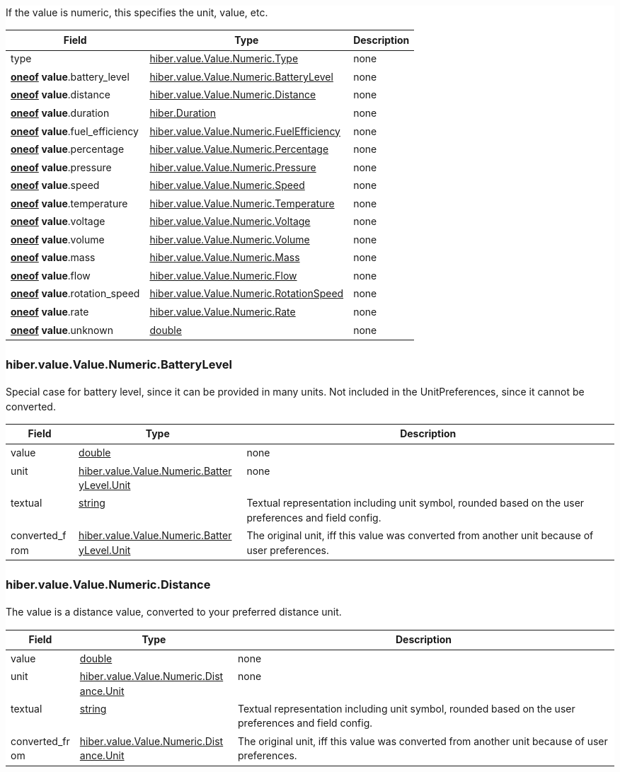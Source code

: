 If the value is numeric, this specifies the unit, value, etc.

| Field | Type | Description |
| ----- | ---- | ----------- |
| type | [ hiber.value.Value.Numeric.Type](#hibervaluevaluenumerictype) | none |
| [**oneof**](https://developers.google.com/protocol-buffers/docs/proto3#oneof) **value**.battery_level | [ hiber.value.Value.Numeric.BatteryLevel](#hibervaluevaluenumericbatterylevel) | none |
| [**oneof**](https://developers.google.com/protocol-buffers/docs/proto3#oneof) **value**.distance | [ hiber.value.Value.Numeric.Distance](#hibervaluevaluenumericdistance) | none |
| [**oneof**](https://developers.google.com/protocol-buffers/docs/proto3#oneof) **value**.duration | [ hiber.Duration](#hiberduration) | none |
| [**oneof**](https://developers.google.com/protocol-buffers/docs/proto3#oneof) **value**.fuel_efficiency | [ hiber.value.Value.Numeric.FuelEfficiency](#hibervaluevaluenumericfuelefficiency) | none |
| [**oneof**](https://developers.google.com/protocol-buffers/docs/proto3#oneof) **value**.percentage | [ hiber.value.Value.Numeric.Percentage](#hibervaluevaluenumericpercentage) | none |
| [**oneof**](https://developers.google.com/protocol-buffers/docs/proto3#oneof) **value**.pressure | [ hiber.value.Value.Numeric.Pressure](#hibervaluevaluenumericpressure) | none |
| [**oneof**](https://developers.google.com/protocol-buffers/docs/proto3#oneof) **value**.speed | [ hiber.value.Value.Numeric.Speed](#hibervaluevaluenumericspeed) | none |
| [**oneof**](https://developers.google.com/protocol-buffers/docs/proto3#oneof) **value**.temperature | [ hiber.value.Value.Numeric.Temperature](#hibervaluevaluenumerictemperature) | none |
| [**oneof**](https://developers.google.com/protocol-buffers/docs/proto3#oneof) **value**.voltage | [ hiber.value.Value.Numeric.Voltage](#hibervaluevaluenumericvoltage) | none |
| [**oneof**](https://developers.google.com/protocol-buffers/docs/proto3#oneof) **value**.volume | [ hiber.value.Value.Numeric.Volume](#hibervaluevaluenumericvolume) | none |
| [**oneof**](https://developers.google.com/protocol-buffers/docs/proto3#oneof) **value**.mass | [ hiber.value.Value.Numeric.Mass](#hibervaluevaluenumericmass) | none |
| [**oneof**](https://developers.google.com/protocol-buffers/docs/proto3#oneof) **value**.flow | [ hiber.value.Value.Numeric.Flow](#hibervaluevaluenumericflow) | none |
| [**oneof**](https://developers.google.com/protocol-buffers/docs/proto3#oneof) **value**.rotation_speed | [ hiber.value.Value.Numeric.RotationSpeed](#hibervaluevaluenumericrotationspeed) | none |
| [**oneof**](https://developers.google.com/protocol-buffers/docs/proto3#oneof) **value**.rate | [ hiber.value.Value.Numeric.Rate](#hibervaluevaluenumericrate) | none |
| [**oneof**](https://developers.google.com/protocol-buffers/docs/proto3#oneof) **value**.unknown | [ double](#double) | none |

### hiber.value.Value.Numeric.BatteryLevel

Special case for battery level, since it can be provided in many units.
Not included in the UnitPreferences, since it cannot be converted.

| Field | Type | Description |
| ----- | ---- | ----------- |
| value | [ double](#double) | none |
| unit | [ hiber.value.Value.Numeric.BatteryLevel.Unit](#hibervaluevaluenumericbatterylevelunit) | none |
| textual | [ string](#string) | Textual representation including unit symbol, rounded based on the user preferences and field config. |
| converted_from | [ hiber.value.Value.Numeric.BatteryLevel.Unit](#hibervaluevaluenumericbatterylevelunit) | The original unit, iff this value was converted from another unit because of user preferences. |

### hiber.value.Value.Numeric.Distance

The value is a distance value, converted to your preferred distance unit.

| Field | Type | Description |
| ----- | ---- | ----------- |
| value | [ double](#double) | none |
| unit | [ hiber.value.Value.Numeric.Distance.Unit](#hibervaluevaluenumericdistanceunit) | none |
| textual | [ string](#string) | Textual representation including unit symbol, rounded based on the user preferences and field config. |
| converted_from | [ hiber.value.Value.Numeric.Distance.Unit](#hibervaluevaluenumericdistanceunit) | The original unit, iff this value was converted from another unit because of user preferences. |
